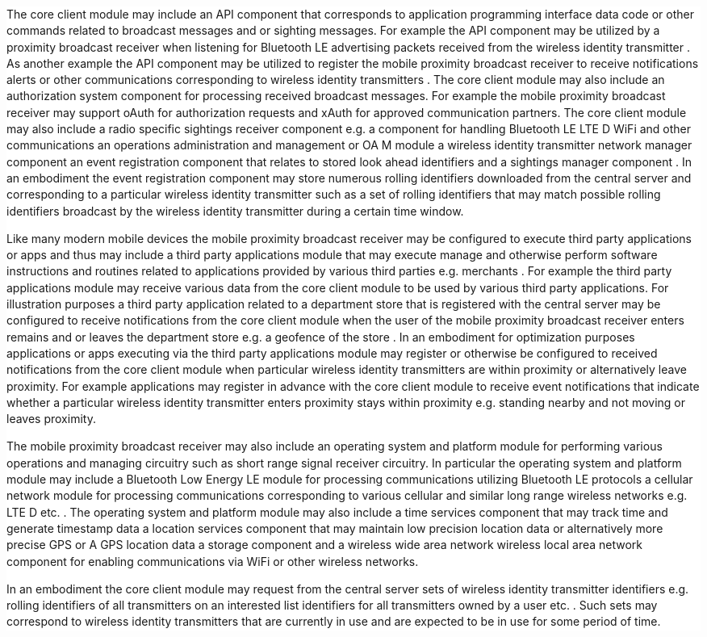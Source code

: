 The core client module may include an API component that corresponds to application programming interface data code or other commands related to broadcast messages and or sighting messages. For example the API component may be utilized by a proximity broadcast receiver when listening for Bluetooth LE advertising packets received from the wireless identity transmitter . As another example the API component may be utilized to register the mobile proximity broadcast receiver to receive notifications alerts or other communications corresponding to wireless identity transmitters . The core client module may also include an authorization system component for processing received broadcast messages. For example the mobile proximity broadcast receiver may support oAuth for authorization requests and xAuth for approved communication partners. The core client module may also include a radio specific sightings receiver component e.g. a component for handling Bluetooth LE LTE D WiFi and other communications an operations administration and management or OA M module a wireless identity transmitter network manager component an event registration component that relates to stored look ahead identifiers and a sightings manager component . In an embodiment the event registration component may store numerous rolling identifiers downloaded from the central server and corresponding to a particular wireless identity transmitter such as a set of rolling identifiers that may match possible rolling identifiers broadcast by the wireless identity transmitter during a certain time window.

Like many modern mobile devices the mobile proximity broadcast receiver may be configured to execute third party applications or apps and thus may include a third party applications module that may execute manage and otherwise perform software instructions and routines related to applications provided by various third parties e.g. merchants . For example the third party applications module may receive various data from the core client module to be used by various third party applications. For illustration purposes a third party application related to a department store that is registered with the central server may be configured to receive notifications from the core client module when the user of the mobile proximity broadcast receiver enters remains and or leaves the department store e.g. a geofence of the store . In an embodiment for optimization purposes applications or apps executing via the third party applications module may register or otherwise be configured to received notifications from the core client module when particular wireless identity transmitters are within proximity or alternatively leave proximity. For example applications may register in advance with the core client module to receive event notifications that indicate whether a particular wireless identity transmitter enters proximity stays within proximity e.g. standing nearby and not moving or leaves proximity.

The mobile proximity broadcast receiver may also include an operating system and platform module for performing various operations and managing circuitry such as short range signal receiver circuitry. In particular the operating system and platform module may include a Bluetooth Low Energy LE module for processing communications utilizing Bluetooth LE protocols a cellular network module for processing communications corresponding to various cellular and similar long range wireless networks e.g. LTE D etc. . The operating system and platform module may also include a time services component that may track time and generate timestamp data a location services component that may maintain low precision location data or alternatively more precise GPS or A GPS location data a storage component and a wireless wide area network wireless local area network component for enabling communications via WiFi or other wireless networks.

In an embodiment the core client module may request from the central server sets of wireless identity transmitter identifiers e.g. rolling identifiers of all transmitters on an interested list identifiers for all transmitters owned by a user etc. . Such sets may correspond to wireless identity transmitters that are currently in use and are expected to be in use for some period of time.
